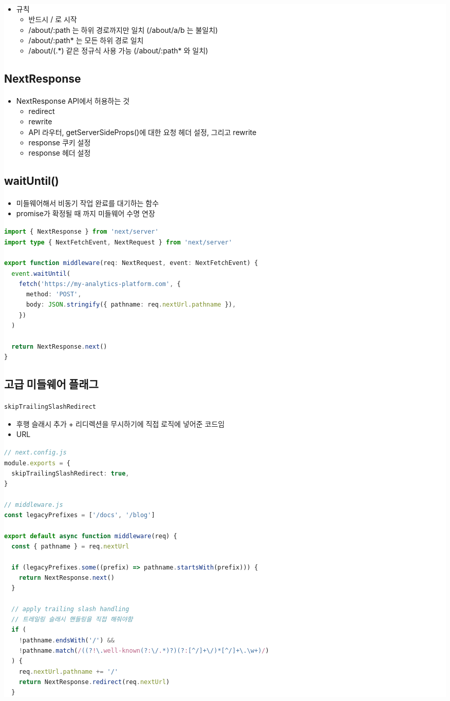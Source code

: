 - 규칙
	- 반드시 / 로 시작
	- /about/:path 는 하위 경로까지만 일치 (/about/a/b 는 불일치)
	- /about/:path\* 는 모든 하위 경로 일치
	- /about/(.\*) 같은 정규식 사용 가능 (/about/:path\* 와 일치)

## NextResponse
- NextResponse API에서 허용하는 것
	- redirect
	- rewrite
	- API 라우터, getServerSideProps()에 대한 요청 헤더 설정, 그리고 rewrite
	- response 쿠키 설정
	- response 헤더 설정

## waitUntil()
- 미들웨어해서 비동기 작업 완료를 대기하는 함수
- promise가 확정될 때 까지 미들웨어 수명 연장
```ts
import { NextResponse } from 'next/server'
import type { NextFetchEvent, NextRequest } from 'next/server'
 
export function middleware(req: NextRequest, event: NextFetchEvent) {
  event.waitUntil(
    fetch('https://my-analytics-platform.com', {
      method: 'POST',
      body: JSON.stringify({ pathname: req.nextUrl.pathname }),
    })
  )
 
  return NextResponse.next()
}
```

## 고급 미들웨어 플래그
`skipTrailingSlashRedirect`
- 후행 슬래시 추가 + 리디렉션을 무시하기에 직접 로직에 넣어준 코드임
- URL
```ts
// next.config.js
module.exports = {
  skipTrailingSlashRedirect: true,
}

// middleware.js
const legacyPrefixes = ['/docs', '/blog']
 
export default async function middleware(req) {
  const { pathname } = req.nextUrl
 
  if (legacyPrefixes.some((prefix) => pathname.startsWith(prefix))) {
    return NextResponse.next()
  }
 
  // apply trailing slash handling
  // 트레일링 슬래시 핸들링을 직접 해줘야함
  if (
    !pathname.endsWith('/') &&
    !pathname.match(/((?!\.well-known(?:\/.*)?)(?:[^/]+\/)*[^/]+\.\w+)/)
  ) {
    req.nextUrl.pathname += '/'
    return NextResponse.redirect(req.nextUrl)
  }
```